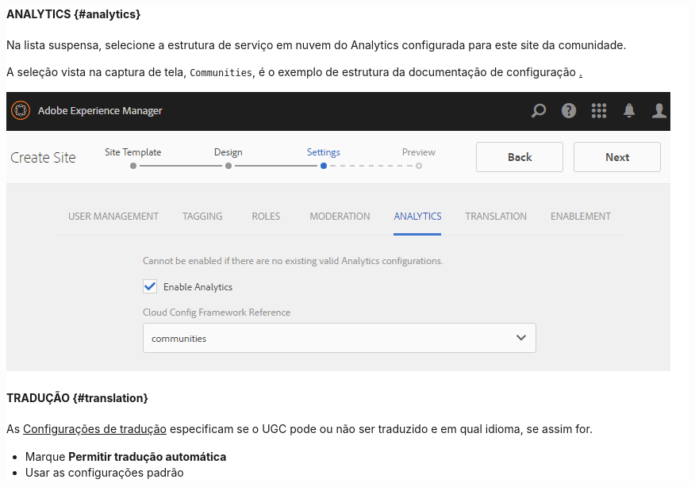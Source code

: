 #### ANALYTICS {#analytics}

Na lista suspensa, selecione a estrutura de serviço em nuvem do Analytics configurada para este site da comunidade.

A seleção vista na captura de tela, `Communities`, é o exemplo de estrutura da documentação de configuração [.](/help/communities/analytics.md#aem-analytics-framework-configuration)

![chlimage_1-454](assets/chlimage_1-454.png)

#### TRADUÇÃO {#translation}

As [Configurações de tradução](/help/communities/sites-console.md#translation) especificam se o UGC pode ou não ser traduzido e em qual idioma, se assim for.

* Marque **Permitir tradução automática**
* Usar as configurações padrão
